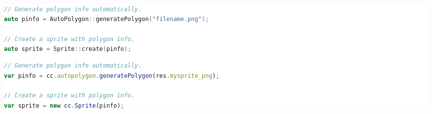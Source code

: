 
```cpp
// Generate polygon info automatically.
auto pinfo = AutoPolygon::generatePolygon("filename.png");

// Create a sprite with polygon info.
auto sprite = Sprite::create(pinfo);
```

  </div>

  <div class="tab-js tab_content">


```javascript
// Generate polygon info automatically.
var pinfo = cc.autopolygon.generatePolygon(res.mysprite_png);

// Create a sprite with polygon info.
var sprite = new cc.Sprite(pinfo);
```

  </div>
